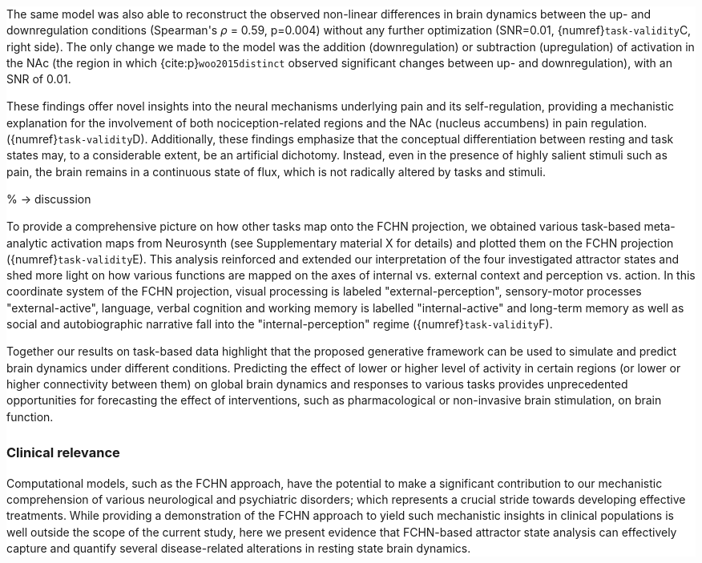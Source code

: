 The same model was also able to reconstruct the observed non-linear differences in brain dynamics between the up- and 
downregulation conditions (Spearman's $\rho$ = 0.59, p=0.004) without any further optimization (SNR=0.01, 
{numref}`task-validity`C, right side). The only change we made to the model was the addition (downregulation) or 
subtraction (upregulation) of activation in the NAc (the region in which {cite:p}`woo2015distinct` observed significant
changes between up- and downregulation), with an SNR of 0.01.

These findings offer novel insights into the neural mechanisms underlying pain and its self-regulation, providing a 
mechanistic explanation for the involvement of both nociception-related regions and the NAc (nucleus accumbens) in pain
regulation. ({numref}`task-validity`D). Additionally, these findings emphasize that the conceptual differentiation 
between resting and task states may, to a considerable extent, be an artificial dichotomy. Instead, even in the presence of highly salient 
stimuli such as pain, the brain remains in a continuous state of flux, which is not radically altered by tasks and stimuli.

% -> discussion

To provide a comprehensive picture on how other tasks map onto the FCHN projection, we obtained various task-based
meta-analytic activation maps from Neurosynth (see Supplementary material X for details) and plotted them on the 
FCHN projection ({numref}`task-validity`E). This analysis reinforced and extended our interpretation of the four investigated attractor states and shed more light on how various functions are mapped on the axes of internal vs. external context and perception vs. action.
In this coordinate system of the FCHN projection, visual processing is labeled "external-perception", sensory-motor processes 
"external-active", language, verbal cognition and working memory is labelled "internal-active" and long-term memory 
as well as social and autobiographic narrative fall into the "internal-perception" regime ({numref}`task-validity`F).

Together our results on task-based data highlight that the proposed generative framework can be used to simulate and predict brain dynamics under different conditions. Predicting the effect of lower or higher level of activity in certain regions (or lower or higher connectivity between them) on global brain dynamics and responses to various tasks provides unprecedented opportunities for forecasting the effect of interventions, such as pharmacological or non-invasive brain stimulation, on brain function.

### Clinical relevance

Computational models, such as the FCHN approach, have the potential to make a significant contribution to our mechanistic comprehension of various neurological and psychiatric disorders; which represents a crucial stride towards developing effective treatments. While providing a demonstration of the FCHN approach to yield such mechanistic insights in clinical populations is well outside the scope of the current study, here we present evidence that FCHN-based attractor state analysis can effectively capture and quantify several disease-related alterations in resting state brain dynamics.
 